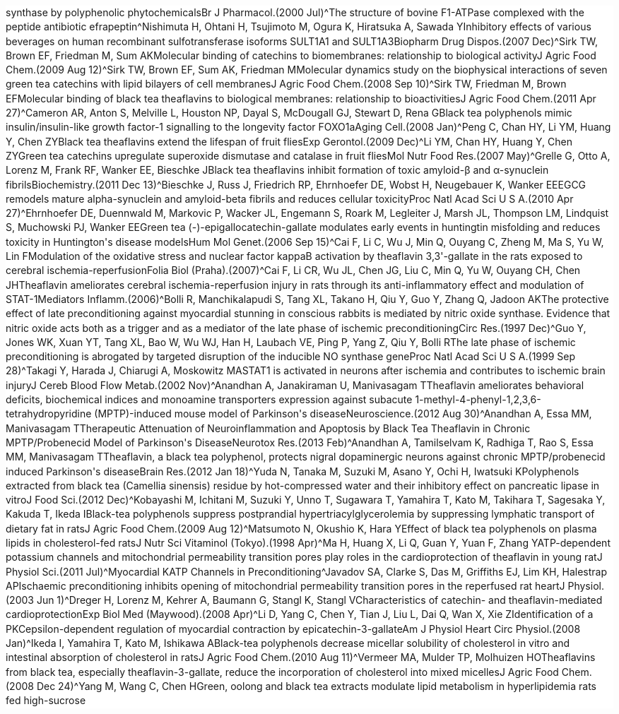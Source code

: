 synthase by polyphenolic phytochemicalsBr J Pharmacol.(2000 Jul)^The structure of bovine F1\-ATPase complexed with the peptide antibiotic efrapeptin^Nishimuta H, Ohtani H, Tsujimoto M, Ogura K, Hiratsuka A, Sawada YInhibitory effects of various beverages on human recombinant sulfotransferase isoforms SULT1A1 and SULT1A3Biopharm Drug Dispos.(2007 Dec)^Sirk TW, Brown EF, Friedman M, Sum AKMolecular binding of catechins to biomembranes: relationship to biological activityJ Agric Food Chem.(2009 Aug 12)^Sirk TW, Brown EF, Sum AK, Friedman MMolecular dynamics study on the biophysical interactions of seven green tea catechins with lipid bilayers of cell membranesJ Agric Food Chem.(2008 Sep 10)^Sirk TW, Friedman M, Brown EFMolecular binding of black tea theaflavins to biological membranes: relationship to bioactivitiesJ Agric Food Chem.(2011 Apr 27)^Cameron AR, Anton S, Melville L, Houston NP, Dayal S, McDougall GJ, Stewart D, Rena GBlack tea polyphenols mimic insulin/insulin\-like growth factor\-1 signalling to the longevity factor FOXO1aAging Cell.(2008 Jan)^Peng C, Chan HY, Li YM, Huang Y, Chen ZYBlack tea theaflavins extend the lifespan of fruit fliesExp Gerontol.(2009 Dec)^Li YM, Chan HY, Huang Y, Chen ZYGreen tea catechins upregulate superoxide dismutase and catalase in fruit fliesMol Nutr Food Res.(2007 May)^Grelle G, Otto A, Lorenz M, Frank RF, Wanker EE, Bieschke JBlack tea theaflavins inhibit formation of toxic amyloid\-β and α\-synuclein fibrilsBiochemistry.(2011 Dec 13)^Bieschke J, Russ J, Friedrich RP, Ehrnhoefer DE, Wobst H, Neugebauer K, Wanker EEEGCG remodels mature alpha\-synuclein and amyloid\-beta fibrils and reduces cellular toxicityProc Natl Acad Sci U S A.(2010 Apr 27)^Ehrnhoefer DE, Duennwald M, Markovic P, Wacker JL, Engemann S, Roark M, Legleiter J, Marsh JL, Thompson LM, Lindquist S, Muchowski PJ, Wanker EEGreen tea (\-)\-epigallocatechin\-gallate modulates early events in huntingtin misfolding and reduces toxicity in Huntington's disease modelsHum Mol Genet.(2006 Sep 15)^Cai F, Li C, Wu J, Min Q, Ouyang C, Zheng M, Ma S, Yu W, Lin FModulation of the oxidative stress and nuclear factor kappaB activation by theaflavin 3,3'\-gallate in the rats exposed to cerebral ischemia\-reperfusionFolia Biol (Praha).(2007)^Cai F, Li CR, Wu JL, Chen JG, Liu C, Min Q, Yu W, Ouyang CH, Chen JHTheaflavin ameliorates cerebral ischemia\-reperfusion injury in rats through its anti\-inflammatory effect and modulation of STAT\-1Mediators Inflamm.(2006)^Bolli R, Manchikalapudi S, Tang XL, Takano H, Qiu Y, Guo Y, Zhang Q, Jadoon AKThe protective effect of late preconditioning against myocardial stunning in conscious rabbits is mediated by nitric oxide synthase. Evidence that nitric oxide acts both as a trigger and as a mediator of the late phase of ischemic preconditioningCirc Res.(1997 Dec)^Guo Y, Jones WK, Xuan YT, Tang XL, Bao W, Wu WJ, Han H, Laubach VE, Ping P, Yang Z, Qiu Y, Bolli RThe late phase of ischemic preconditioning is abrogated by targeted disruption of the inducible NO synthase geneProc Natl Acad Sci U S A.(1999 Sep 28)^Takagi Y, Harada J, Chiarugi A, Moskowitz MASTAT1 is activated in neurons after ischemia and contributes to ischemic brain injuryJ Cereb Blood Flow Metab.(2002 Nov)^Anandhan A, Janakiraman U, Manivasagam TTheaflavin ameliorates behavioral deficits, biochemical indices and monoamine transporters expression against subacute 1\-methyl\-4\-phenyl\-1,2,3,6\-tetrahydropyridine (MPTP)\-induced mouse model of Parkinson's diseaseNeuroscience.(2012 Aug 30)^Anandhan A, Essa MM, Manivasagam TTherapeutic Attenuation of Neuroinflammation and Apoptosis by Black Tea Theaflavin in Chronic MPTP/Probenecid Model of Parkinson's DiseaseNeurotox Res.(2013 Feb)^Anandhan A, Tamilselvam K, Radhiga T, Rao S, Essa MM, Manivasagam TTheaflavin, a black tea polyphenol, protects nigral dopaminergic neurons against chronic MPTP/probenecid induced Parkinson's diseaseBrain Res.(2012 Jan 18)^Yuda N, Tanaka M, Suzuki M, Asano Y, Ochi H, Iwatsuki KPolyphenols extracted from black tea (Camellia sinensis) residue by hot\-compressed water and their inhibitory effect on pancreatic lipase in vitroJ Food Sci.(2012 Dec)^Kobayashi M, Ichitani M, Suzuki Y, Unno T, Sugawara T, Yamahira T, Kato M, Takihara T, Sagesaka Y, Kakuda T, Ikeda IBlack\-tea polyphenols suppress postprandial hypertriacylglycerolemia by suppressing lymphatic transport of dietary fat in ratsJ Agric Food Chem.(2009 Aug 12)^Matsumoto N, Okushio K, Hara YEffect of black tea polyphenols on plasma lipids in cholesterol\-fed ratsJ Nutr Sci Vitaminol (Tokyo).(1998 Apr)^Ma H, Huang X, Li Q, Guan Y, Yuan F, Zhang YATP\-dependent potassium channels and mitochondrial permeability transition pores play roles in the cardioprotection of theaflavin in young ratJ Physiol Sci.(2011 Jul)^Myocardial KATP Channels in Preconditioning^Javadov SA, Clarke S, Das M, Griffiths EJ, Lim KH, Halestrap APIschaemic preconditioning inhibits opening of mitochondrial permeability transition pores in the reperfused rat heartJ Physiol.(2003 Jun 1)^Dreger H, Lorenz M, Kehrer A, Baumann G, Stangl K, Stangl VCharacteristics of catechin\- and theaflavin\-mediated cardioprotectionExp Biol Med (Maywood).(2008 Apr)^Li D, Yang C, Chen Y, Tian J, Liu L, Dai Q, Wan X, Xie ZIdentification of a PKCepsilon\-dependent regulation of myocardial contraction by epicatechin\-3\-gallateAm J Physiol Heart Circ Physiol.(2008 Jan)^Ikeda I, Yamahira T, Kato M, Ishikawa ABlack\-tea polyphenols decrease micellar solubility of cholesterol in vitro and intestinal absorption of cholesterol in ratsJ Agric Food Chem.(2010 Aug 11)^Vermeer MA, Mulder TP, Molhuizen HOTheaflavins from black tea, especially theaflavin\-3\-gallate, reduce the incorporation of cholesterol into mixed micellesJ Agric Food Chem.(2008 Dec 24)^Yang M, Wang C, Chen HGreen, oolong and black tea extracts modulate lipid metabolism in hyperlipidemia rats fed high\-sucrose